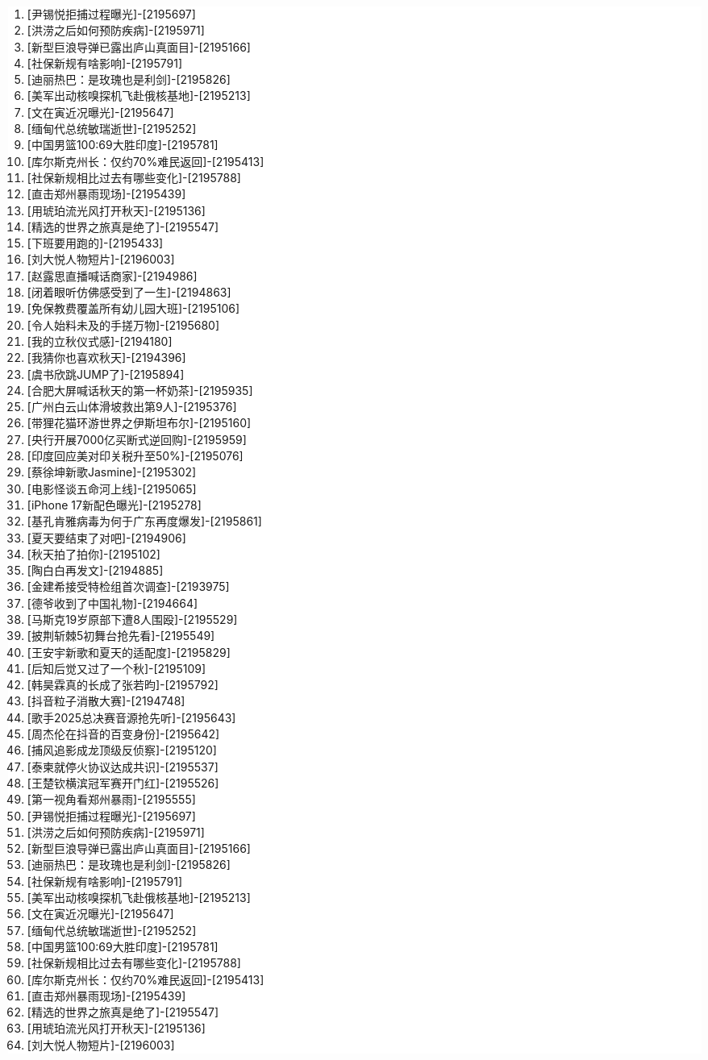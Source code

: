 1. [尹锡悦拒捕过程曝光]-[2195697]
1. [洪涝之后如何预防疾病]-[2195971]
1. [新型巨浪导弹已露出庐山真面目]-[2195166]
1. [社保新规有啥影响]-[2195791]
1. [迪丽热巴：是玫瑰也是利剑]-[2195826]
1. [美军出动核嗅探机飞赴俄核基地]-[2195213]
1. [文在寅近况曝光]-[2195647]
1. [缅甸代总统敏瑞逝世]-[2195252]
1. [中国男篮100:69大胜印度]-[2195781]
1. [库尔斯克州长：仅约70%难民返回]-[2195413]
1. [社保新规相比过去有哪些变化]-[2195788]
1. [直击郑州暴雨现场]-[2195439]
1. [用琥珀流光风打开秋天]-[2195136]
1. [精选的世界之旅真是绝了]-[2195547]
1. [下班要用跑的]-[2195433]
1. [刘大悦人物短片]-[2196003]
1. [赵露思直播喊话商家]-[2194986]
1. [闭着眼听仿佛感受到了一生]-[2194863]
1. [免保教费覆盖所有幼儿园大班]-[2195106]
1. [令人始料未及的手搓万物]-[2195680]
1. [我的立秋仪式感]-[2194180]
1. [我猜你也喜欢秋天]-[2194396]
1. [虞书欣跳JUMP了]-[2195894]
1. [合肥大屏喊话秋天的第一杯奶茶]-[2195935]
1. [广州白云山体滑坡救出第9人]-[2195376]
1. [带狸花猫环游世界之伊斯坦布尔]-[2195160]
1. [央行开展7000亿买断式逆回购]-[2195959]
1. [印度回应美对印关税升至50%]-[2195076]
1. [蔡徐坤新歌Jasmine]-[2195302]
1. [电影怪谈五命河上线]-[2195065]
1. [iPhone 17新配色曝光]-[2195278]
1. [基孔肯雅病毒为何于广东再度爆发]-[2195861]
1. [夏天要结束了对吧]-[2194906]
1. [秋天拍了拍你]-[2195102]
1. [陶白白再发文]-[2194885]
1. [金建希接受特检组首次调查]-[2193975]
1. [德爷收到了中国礼物]-[2194664]
1. [马斯克19岁原部下遭8人围殴]-[2195529]
1. [披荆斩棘5初舞台抢先看]-[2195549]
1. [王安宇新歌和夏天的适配度]-[2195829]
1. [后知后觉又过了一个秋]-[2195109]
1. [韩昊霖真的长成了张若昀]-[2195792]
1. [抖音粒子消散大赛]-[2194748]
1. [歌手2025总决赛音源抢先听]-[2195643]
1. [周杰伦在抖音的百变身份]-[2195642]
1. [捕风追影成龙顶级反侦察]-[2195120]
1. [泰柬就停火协议达成共识]-[2195537]
1. [王楚钦横滨冠军赛开门红]-[2195526]
1. [第一视角看郑州暴雨]-[2195555]
1. [尹锡悦拒捕过程曝光]-[2195697]
1. [洪涝之后如何预防疾病]-[2195971]
1. [新型巨浪导弹已露出庐山真面目]-[2195166]
1. [迪丽热巴：是玫瑰也是利剑]-[2195826]
1. [社保新规有啥影响]-[2195791]
1. [美军出动核嗅探机飞赴俄核基地]-[2195213]
1. [文在寅近况曝光]-[2195647]
1. [缅甸代总统敏瑞逝世]-[2195252]
1. [中国男篮100:69大胜印度]-[2195781]
1. [社保新规相比过去有哪些变化]-[2195788]
1. [库尔斯克州长：仅约70%难民返回]-[2195413]
1. [直击郑州暴雨现场]-[2195439]
1. [精选的世界之旅真是绝了]-[2195547]
1. [用琥珀流光风打开秋天]-[2195136]
1. [刘大悦人物短片]-[2196003]